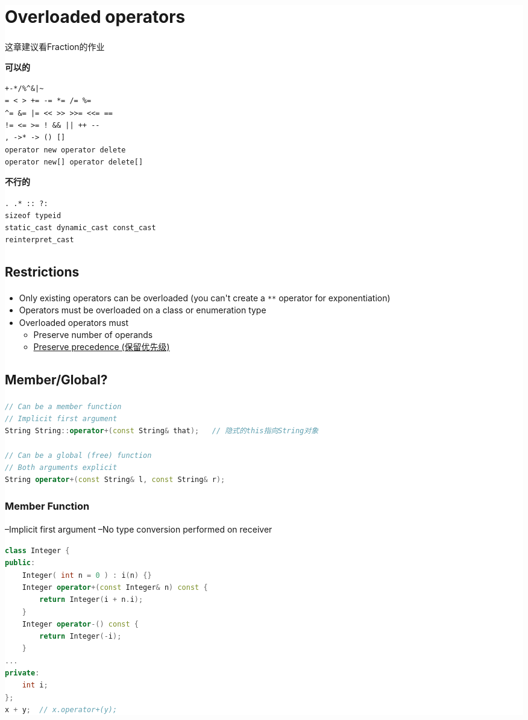 # Overloaded operators

这章建议看Fraction的作业

**可以的**

```
+-*/%^&|~
= < > += -= *= /= %=
^= &= |= << >> >>= <<= ==
!= <= >= ! && || ++ --
, ->* -> () []
operator new operator delete
operator new[] operator delete[]
```

**不行的**

```
. .* :: ?:
sizeof typeid
static_cast dynamic_cast const_cast
reinterpret_cast
```



## Restrictions

* Only existing operators can be overloaded (you can't create a `**` operator for exponentiation)
* Operators must be overloaded on a class or enumeration type
* Overloaded operators must
    * Preserve number of operands
    * <u>Preserve precedence (保留优先级)</u>

## Member/Global?

```cpp
// Can be a member function
// Implicit first argument
String String::operator+(const String& that);	// 隐式的this指向String对象

// Can be a global (free) function
// Both arguments explicit
String operator+(const String& l, const String& r);
```

### Member Function

–Implicit first argument
–No type conversion performed on receiver

```cpp
class Integer {
public:
    Integer( int n = 0 ) : i(n) {}
    Integer operator+(const Integer& n) const {
        return Integer(i + n.i);
    }
    Integer operator-() const {
        return Integer(-i);
    }
...
private:
    int i;
};
x + y;	// x.operator+(y);
```